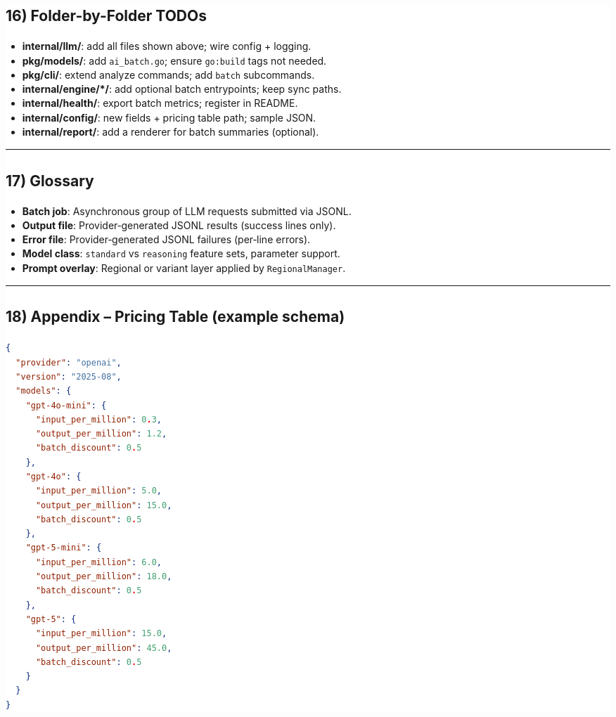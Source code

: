 
## 16) Folder-by-Folder TODOs

- **internal/llm/**: add all files shown above; wire config + logging.
- **pkg/models/**: add `ai_batch.go`; ensure `go:build` tags not needed.
- **pkg/cli/**: extend analyze commands; add `batch` subcommands.
- **internal/engine/\*/**: add optional batch entrypoints; keep sync paths.
- **internal/health/**: export batch metrics; register in README.
- **internal/config/**: new fields + pricing table path; sample JSON.
- **internal/report/**: add a renderer for batch summaries (optional).

---

## 17) Glossary

- **Batch job**: Asynchronous group of LLM requests submitted via JSONL.
- **Output file**: Provider‑generated JSONL results (success lines only).
- **Error file**: Provider‑generated JSONL failures (per‑line errors).
- **Model class**: `standard` vs `reasoning` feature sets, parameter support.
- **Prompt overlay**: Regional or variant layer applied by `RegionalManager`.

---

## 18) Appendix – Pricing Table (example schema)

```json
{
  "provider": "openai",
  "version": "2025-08",
  "models": {
    "gpt-4o-mini": {
      "input_per_million": 0.3,
      "output_per_million": 1.2,
      "batch_discount": 0.5
    },
    "gpt-4o": {
      "input_per_million": 5.0,
      "output_per_million": 15.0,
      "batch_discount": 0.5
    },
    "gpt-5-mini": {
      "input_per_million": 6.0,
      "output_per_million": 18.0,
      "batch_discount": 0.5
    },
    "gpt-5": {
      "input_per_million": 15.0,
      "output_per_million": 45.0,
      "batch_discount": 0.5
    }
  }
}
```
